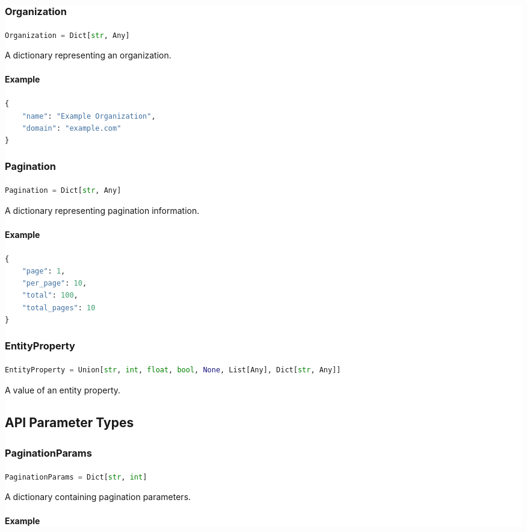 ### Organization

```python
Organization = Dict[str, Any]
```

A dictionary representing an organization.

#### Example

```python
{
    "name": "Example Organization",
    "domain": "example.com"
}
```

### Pagination

```python
Pagination = Dict[str, Any]
```

A dictionary representing pagination information.

#### Example

```python
{
    "page": 1,
    "per_page": 10,
    "total": 100,
    "total_pages": 10
}
```

### EntityProperty

```python
EntityProperty = Union[str, int, float, bool, None, List[Any], Dict[str, Any]]
```

A value of an entity property.

## API Parameter Types

### PaginationParams

```python
PaginationParams = Dict[str, int]
```

A dictionary containing pagination parameters.

#### Example
